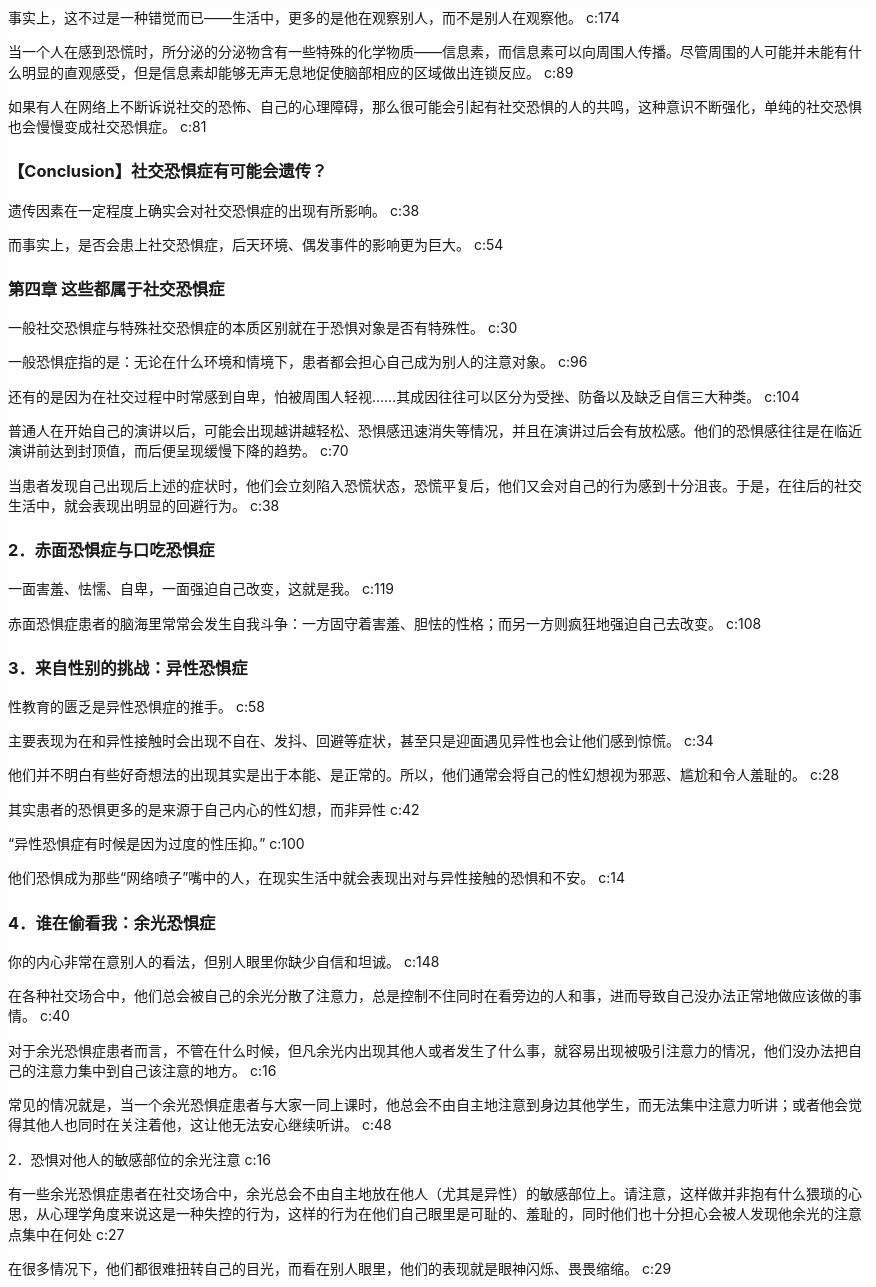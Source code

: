 事实上，这不过是一种错觉而已——生活中，更多的是他在观察别人，而不是别人在观察他。 c:174

当一个人在感到恐慌时，所分泌的分泌物含有一些特殊的化学物质——信息素，而信息素可以向周围人传播。尽管周围的人可能并未能有什么明显的直观感受，但是信息素却能够无声无息地促使脑部相应的区域做出连锁反应。 c:89

如果有人在网络上不断诉说社交的恐怖、自己的心理障碍，那么很可能会引起有社交恐惧的人的共鸣，这种意识不断强化，单纯的社交恐惧也会慢慢变成社交恐惧症。 c:81

### 【Conclusion】社交恐惧症有可能会遗传？

遗传因素在一定程度上确实会对社交恐惧症的出现有所影响。 c:38

而事实上，是否会患上社交恐惧症，后天环境、偶发事件的影响更为巨大。 c:54

### 第四章 这些都属于社交恐惧症

一般社交恐惧症与特殊社交恐惧症的本质区别就在于恐惧对象是否有特殊性。 c:30

一般恐惧症指的是：无论在什么环境和情境下，患者都会担心自己成为别人的注意对象。 c:96

还有的是因为在社交过程中时常感到自卑，怕被周围人轻视……其成因往往可以区分为受挫、防备以及缺乏自信三大种类。 c:104

普通人在开始自己的演讲以后，可能会出现越讲越轻松、恐惧感迅速消失等情况，并且在演讲过后会有放松感。他们的恐惧感往往是在临近演讲前达到封顶值，而后便呈现缓慢下降的趋势。 c:70

当患者发现自己出现后上述的症状时，他们会立刻陷入恐慌状态，恐慌平复后，他们又会对自己的行为感到十分沮丧。于是，在往后的社交生活中，就会表现出明显的回避行为。 c:38

### 2．赤面恐惧症与口吃恐惧症

一面害羞、怯懦、自卑，一面强迫自己改变，这就是我。 c:119

赤面恐惧症患者的脑海里常常会发生自我斗争：一方固守着害羞、胆怯的性格；而另一方则疯狂地强迫自己去改变。 c:108

### 3．来自性别的挑战：异性恐惧症

性教育的匮乏是异性恐惧症的推手。 c:58

主要表现为在和异性接触时会出现不自在、发抖、回避等症状，甚至只是迎面遇见异性也会让他们感到惊慌。 c:34

他们并不明白有些好奇想法的出现其实是出于本能、是正常的。所以，他们通常会将自己的性幻想视为邪恶、尴尬和令人羞耻的。 c:28

其实患者的恐惧更多的是来源于自己内心的性幻想，而非异性 c:42

“异性恐惧症有时候是因为过度的性压抑。” c:100

他们恐惧成为那些“网络喷子”嘴中的人，在现实生活中就会表现出对与异性接触的恐惧和不安。 c:14

### 4．谁在偷看我：余光恐惧症

你的内心非常在意别人的看法，但别人眼里你缺少自信和坦诚。 c:148

在各种社交场合中，他们总会被自己的余光分散了注意力，总是控制不住同时在看旁边的人和事，进而导致自己没办法正常地做应该做的事情。 c:40

对于余光恐惧症患者而言，不管在什么时候，但凡余光内出现其他人或者发生了什么事，就容易出现被吸引注意力的情况，他们没办法把自己的注意力集中到自己该注意的地方。 c:16

常见的情况就是，当一个余光恐惧症患者与大家一同上课时，他总会不由自主地注意到身边其他学生，而无法集中注意力听讲；或者他会觉得其他人也同时在关注着他，这让他无法安心继续听讲。 c:48

2．恐惧对他人的敏感部位的余光注意 c:16

有一些余光恐惧症患者在社交场合中，余光总会不由自主地放在他人（尤其是异性）的敏感部位上。请注意，这样做并非抱有什么猥琐的心思，从心理学角度来说这是一种失控的行为，这样的行为在他们自己眼里是可耻的、羞耻的，同时他们也十分担心会被人发现他余光的注意点集中在何处 c:27

在很多情况下，他们都很难扭转自己的目光，而看在别人眼里，他们的表现就是眼神闪烁、畏畏缩缩。 c:29
